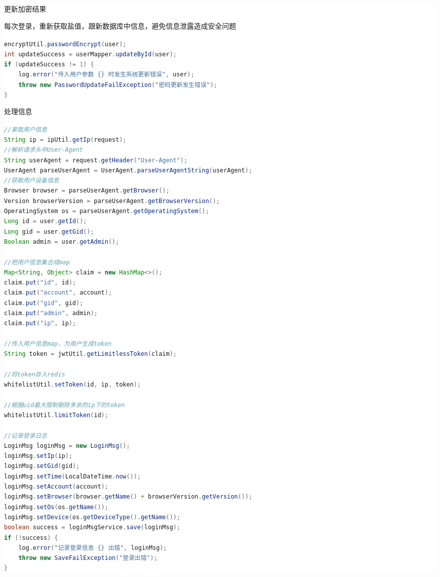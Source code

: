   更新加密结果

  每次登录，重新获取盐值，跟新数据库中信息，避免信息泄露造成安全问题

  ```java
  encryptUtil.passwordEncrypt(user);
  int updateSuccess = userMapper.updateById(user);
  if (updateSuccess != 1) {
      log.error("传入用户参数 {} 时发生系统更新错误", user);
      throw new PasswordUpdateFailException("密码更新发生错误");
  }
  ```

  处理信息

  ```java
  //拿取用户信息
  String ip = ipUtil.getIp(request);
  //解析请求头中User-Agent
  String userAgent = request.getHeader("User-Agent");
  UserAgent parseUserAgent = UserAgent.parseUserAgentString(userAgent);
  //获取用户设备信息
  Browser browser = parseUserAgent.getBrowser();
  Version browserVersion = parseUserAgent.getBrowserVersion();
  OperatingSystem os = parseUserAgent.getOperatingSystem();
  Long id = user.getId();
  Long gid = user.getGid();
  Boolean admin = user.getAdmin();
  
  //把用户信息集合成map
  Map<String, Object> claim = new HashMap<>();
  claim.put("id", id);
  claim.put("account", account);
  claim.put("gid", gid);
  claim.put("admin", admin);
  claim.put("ip", ip);
  
  //传入用户信息map，为用户生成token
  String token = jwtUtil.getLimitlessToken(claim);
  
  //将token存入redis
  whitelistUtil.setToken(id, ip, token);
  
  //根据uid最大限制剔除多余的ip下的token
  whitelistUtil.limitToken(id);
  
  //记录登录日志
  LoginMsg loginMsg = new LoginMsg();
  loginMsg.setIp(ip);
  loginMsg.setGid(gid);
  loginMsg.setTime(LocalDateTime.now());
  loginMsg.setAccount(account);
  loginMsg.setBrowser(browser.getName() + browserVersion.getVersion());
  loginMsg.setOs(os.getName());
  loginMsg.setDevice(os.getDeviceType().getName());
  boolean success = loginMsgService.save(loginMsg);
  if (!success) {
      log.error("记录登录信息 {} 出错", loginMsg);
      throw new SaveFailException("登录出错");
  }
  ```

